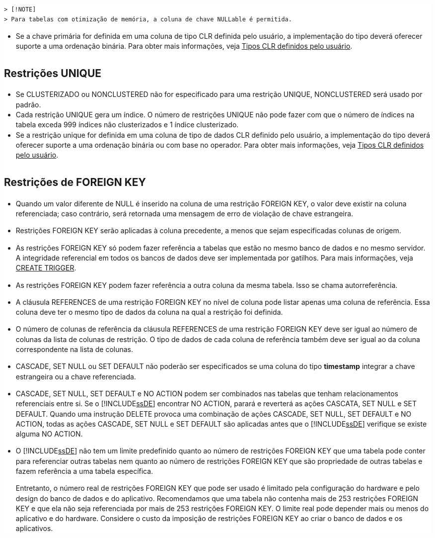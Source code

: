     > [!NOTE]
    > Para tabelas com otimização de memória, a coluna de chave NULLable é permitida.

- Se a chave primária for definida em uma coluna de tipo CLR definida pelo usuário, a implementação do tipo deverá oferecer suporte a uma ordenação binária. Para obter mais informações, veja [Tipos CLR definidos pelo usuário](../../relational-databases/clr-integration-database-objects-user-defined-types/clr-user-defined-types.md).

## <a name="unique-constraints"></a>Restrições UNIQUE
- Se CLUSTERIZADO ou NONCLUSTERED não for especificado para uma restrição UNIQUE, NONCLUSTERED será usado por padrão.
- Cada restrição UNIQUE gera um índice. O número de restrições UNIQUE não pode fazer com que o número de índices na tabela exceda 999 índices não clusterizados e 1 índice clusterizado.
- Se a restrição unique for definida em uma coluna de tipo de dados CLR definido pelo usuário, a implementação do tipo deverá oferecer suporte a uma ordenação binária ou com base no operador. Para obter mais informações, veja [Tipos CLR definidos pelo usuário](../../relational-databases/clr-integration-database-objects-user-defined-types/clr-user-defined-types.md).

## <a name="foreign-key-constraints"></a>Restrições de FOREIGN KEY
- Quando um valor diferente de NULL é inserido na coluna de uma restrição FOREIGN KEY, o valor deve existir na coluna referenciada; caso contrário, será retornada uma mensagem de erro de violação de chave estrangeira.
- Restrições FOREIGN KEY serão aplicadas à coluna precedente, a menos que sejam especificadas colunas de origem.
- As restrições FOREIGN KEY só podem fazer referência a tabelas que estão no mesmo banco de dados e no mesmo servidor. A integridade referencial em todos os bancos de dados deve ser implementada por gatilhos. Para mais informações, veja [CREATE TRIGGER](../../t-sql/statements/create-trigger-transact-sql.md).
- As restrições FOREIGN KEY podem fazer referência a outra coluna da mesma tabela. Isso se chama autorreferência.
- A cláusula REFERENCES de uma restrição FOREIGN KEY no nível de coluna pode listar apenas uma coluna de referência. Essa coluna deve ter o mesmo tipo de dados da coluna na qual a restrição foi definida.
- O número de colunas de referência da cláusula REFERENCES de uma restrição FOREIGN KEY deve ser igual ao número de colunas da lista de colunas de restrição. O tipo de dados de cada coluna de referência também deve ser igual ao da coluna correspondente na lista de colunas.
- CASCADE, SET NULL ou SET DEFAULT não poderão ser especificados se uma coluna do tipo **timestamp** integrar a chave estrangeira ou a chave referenciada.
- CASCADE, SET NULL, SET DEFAULT e NO ACTION podem ser combinados nas tabelas que tenham relacionamentos referenciais entre si. Se o [!INCLUDE[ssDE](../../includes/ssde-md.md)] encontrar NO ACTION, parará e reverterá as ações CASCATA, SET NULL e SET DEFAULT. Quando uma instrução DELETE provoca uma combinação de ações CASCADE, SET NULL, SET DEFAULT e NO ACTION, todas as ações CASCADE, SET NULL e SET DEFAULT são aplicadas antes que o [!INCLUDE[ssDE](../../includes/ssde-md.md)] verifique se existe alguma NO ACTION.
- O [!INCLUDE[ssDE](../../includes/ssde-md.md)] não tem um limite predefinido quanto ao número de restrições FOREIGN KEY que uma tabela pode conter para referenciar outras tabelas nem quanto ao número de restrições FOREIGN KEY que são propriedade de outras tabelas e fazem referência a uma tabela específica.

  Entretanto, o número real de restrições FOREIGN KEY que pode ser usado é limitado pela configuração do hardware e pelo design do banco de dados e do aplicativo. Recomendamos que uma tabela não contenha mais de 253 restrições FOREIGN KEY e que ela não seja referenciada por mais de 253 restrições FOREIGN KEY. O limite real pode depender mais ou menos do aplicativo e do hardware. Considere o custo da imposição de restrições FOREIGN KEY ao criar o banco de dados e os aplicativos.
